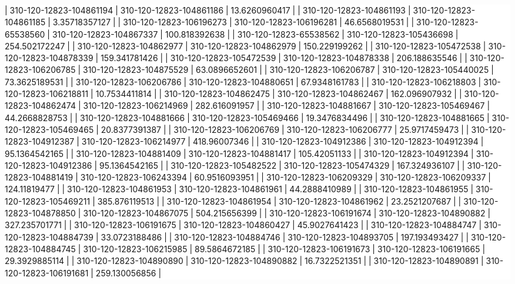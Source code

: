 | 310-120-12823-104861194 | 310-120-12823-104861186 | 13.6260960417 |
| 310-120-12823-104861193 | 310-120-12823-104861185 | 3.35718357127 |
| 310-120-12823-106196273 | 310-120-12823-106196281 | 46.6568019531 |
| 310-120-12823-65538560 | 310-120-12823-104867337 | 100.818392638 |
| 310-120-12823-65538562 | 310-120-12823-105436698 | 254.502172247 |
| 310-120-12823-104862977 | 310-120-12823-104862979 | 150.229199262 |
| 310-120-12823-105472538 | 310-120-12823-104878339 | 159.341781426 |
| 310-120-12823-105472539 | 310-120-12823-104878338 | 206.188635546 |
| 310-120-12823-106206785 | 310-120-12823-104875529 | 63.0896652601 |
| 310-120-12823-106206787 | 310-120-12823-105440025 | 73.3625189531 |
| 310-120-12823-106206786 | 310-120-12823-104880651 | 67.9348161783 |
| 310-120-12823-106218803 | 310-120-12823-106218811 | 10.7534411814 |
| 310-120-12823-104862475 | 310-120-12823-104862467 | 162.096907932 |
| 310-120-12823-104862474 | 310-120-12823-106214969 | 282.616091957 |
| 310-120-12823-104881667 | 310-120-12823-105469467 | 44.2668828753 |
| 310-120-12823-104881666 | 310-120-12823-105469466 | 19.3476834496 |
| 310-120-12823-104881665 | 310-120-12823-105469465 | 20.8377391387 |
| 310-120-12823-106206769 | 310-120-12823-106206777 | 25.9717459473 |
| 310-120-12823-104912387 | 310-120-12823-106214977 | 418.96007346 |
| 310-120-12823-104912386 | 310-120-12823-104912394 | 95.1364542165 |
| 310-120-12823-104881409 | 310-120-12823-104881417 | 105.42051133 |
| 310-120-12823-104912394 | 310-120-12823-104912386 | 95.1364542165 |
| 310-120-12823-105482522 | 310-120-12823-105474329 | 167.324936107 |
| 310-120-12823-104881419 | 310-120-12823-106243394 | 60.9516093951 |
| 310-120-12823-106209329 | 310-120-12823-106209337 | 124.11819477 |
| 310-120-12823-104861953 | 310-120-12823-104861961 | 44.2888410989 |
| 310-120-12823-104861955 | 310-120-12823-105469211 | 385.876119513 |
| 310-120-12823-104861954 | 310-120-12823-104861962 | 23.2521207687 |
| 310-120-12823-104878850 | 310-120-12823-104867075 | 504.215656399 |
| 310-120-12823-106191674 | 310-120-12823-104890882 | 327.235701771 |
| 310-120-12823-106191675 | 310-120-12823-104860427 | 45.9027641423 |
| 310-120-12823-104884747 | 310-120-12823-104884739 | 33.0723188486 |
| 310-120-12823-104884746 | 310-120-12823-104893705 | 197.193493427 |
| 310-120-12823-104884745 | 310-120-12823-106215985 | 89.5864672185 |
| 310-120-12823-106191673 | 310-120-12823-106191665 | 29.3929885114 |
| 310-120-12823-104890890 | 310-120-12823-104890882 | 16.7322521351 |
| 310-120-12823-104890891 | 310-120-12823-106191681 | 259.130056856 |